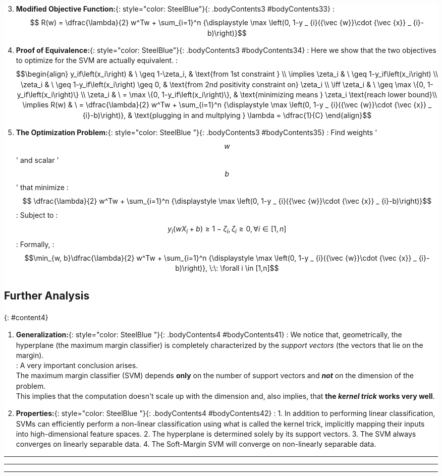 3. **Modified Objective Function:**{: style="color: SteelBlue"}{: .bodyContents3 #bodyContents33} 
    :   $$ R(w) = \dfrac{\lambda}{2} w^Tw +  \sum_{i=1}^n {\displaystyle \max \left(0, 1-y _ {i}({\vec {w}}\cdot {\vec {x}} _ {i}-b)\right)}$$

4. **Proof of Equivalence:**{: style="color: SteelBlue"}{: .bodyContents3 #bodyContents34}
    :   Here we show that the two objectives to optimize for the SVM are actually equivalent.
    :   $$\begin{align}
            y_if\left(x_i\right) & \ \geq 1-\zeta_i, & \text{from 1st constraint } \\
            \implies \zeta_i & \ \geq 1-y_if\left(x_i\right) \\
            \zeta_i & \ \geq 1-y_if\left(x_i\right) \geq 0, & \text{from 2nd positivity constraint on} \zeta_i \\
            \iff \zeta_i & \ \geq \max \{0, 1-y_if\left(x_i\right)\} \\
            \zeta_i & \ = \max \{0, 1-y_if\left(x_i\right)\}, & \text{minimizing means } \zeta_i \text{reach lower bound}\\
            \implies R(w) & \ = \dfrac{\lambda}{2} w^Tw +  \sum_{i=1}^n {\displaystyle \max \left(0, 1-y _ {i}({\vec {w}}\cdot {\vec {x}} _ {i}-b)\right)}, & \text{plugging in and multplying } \lambda = \dfrac{1}{C}
            \end{align}$$

5. **The Optimization Problem:**{: style="color: SteelBlue  "}{: .bodyContents3 #bodyContents35} 
    :   Find weights '$$w$$' and scalar '$$b$$' that minimize
    :   $$ \dfrac{\lambda}{2} w^Tw +  \sum_{i=1}^n {\displaystyle \max \left(0, 1-y _ {i}({\vec {w}}\cdot {\vec {x}} _ {i}-b)\right)}$$
    :   Subject to
    :   $$y_i(wX_i + b) \geq 1 - \zeta_i, \zeta_i \geq 0, \forall i \in [1,n]$$
    :   Formally,
    :   $$\min_{w, b}\dfrac{\lambda}{2} w^Tw +  \sum_{i=1}^n {\displaystyle \max \left(0, 1-y _ {i}({\vec {w}}\cdot {\vec {x}} _ {i}-b)\right)}, \:\: \forall i \in [1,n]$$

## Further Analysis
{: #content4}

1. **Generalization:**{: style="color: SteelBlue  "}{: .bodyContents4 #bodyContents41} 
    :   We notice that, geometrically, the hyperplane (the maximum margin classifier) is completely characterized by the _support vectors_ (the vectors that lie on the margin).  
    :   A very important conclusion arises.  
        The maximum margin classifier (SVM) depends **only** on the number of support vectors and **_not_** on the dimension of the problem.  
        This implies that the computation doesn't scale up with the dimension and, also implies, that **the _kernel trick_ works very well**.

2. **Properties:**{: style="color: SteelBlue  "}{: .bodyContents4 #bodyContents42} 
    :   1. In addition to performing linear classification, SVMs can efficiently perform a non-linear classification using what is called the kernel trick, implicitly mapping their inputs into high-dimensional feature spaces.
        2. The hyperplane is determined solely by its support vectors.
        3. The SVM always converges on linearly separable data.
        4. The Soft-Margin SVM will converge on non-linearly separable data.


---
---
---
